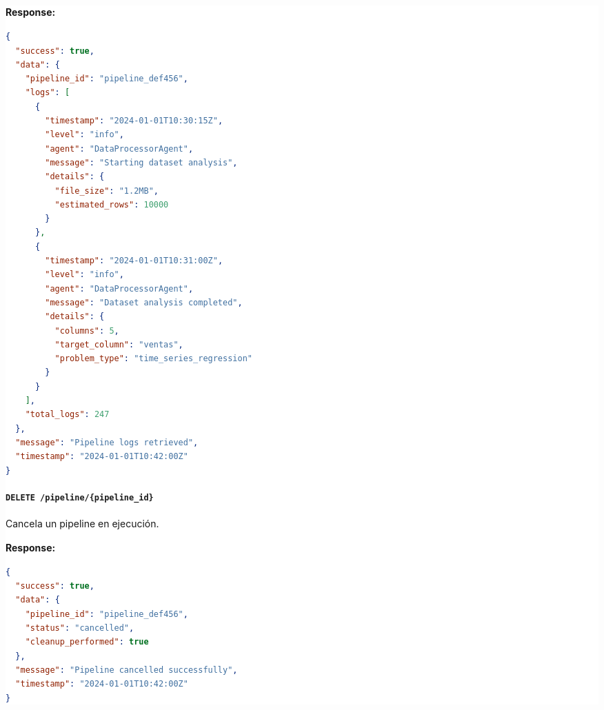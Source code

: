 **Response:**
```json
{
  "success": true,
  "data": {
    "pipeline_id": "pipeline_def456",
    "logs": [
      {
        "timestamp": "2024-01-01T10:30:15Z",
        "level": "info",
        "agent": "DataProcessorAgent",
        "message": "Starting dataset analysis",
        "details": {
          "file_size": "1.2MB",
          "estimated_rows": 10000
        }
      },
      {
        "timestamp": "2024-01-01T10:31:00Z",
        "level": "info",
        "agent": "DataProcessorAgent", 
        "message": "Dataset analysis completed",
        "details": {
          "columns": 5,
          "target_column": "ventas",
          "problem_type": "time_series_regression"
        }
      }
    ],
    "total_logs": 247
  },
  "message": "Pipeline logs retrieved",
  "timestamp": "2024-01-01T10:42:00Z"
}
```

#### `DELETE /pipeline/{pipeline_id}`
Cancela un pipeline en ejecución.

**Response:**
```json
{
  "success": true,
  "data": {
    "pipeline_id": "pipeline_def456",
    "status": "cancelled",
    "cleanup_performed": true
  },
  "message": "Pipeline cancelled successfully",
  "timestamp": "2024-01-01T10:42:00Z"
}
```
